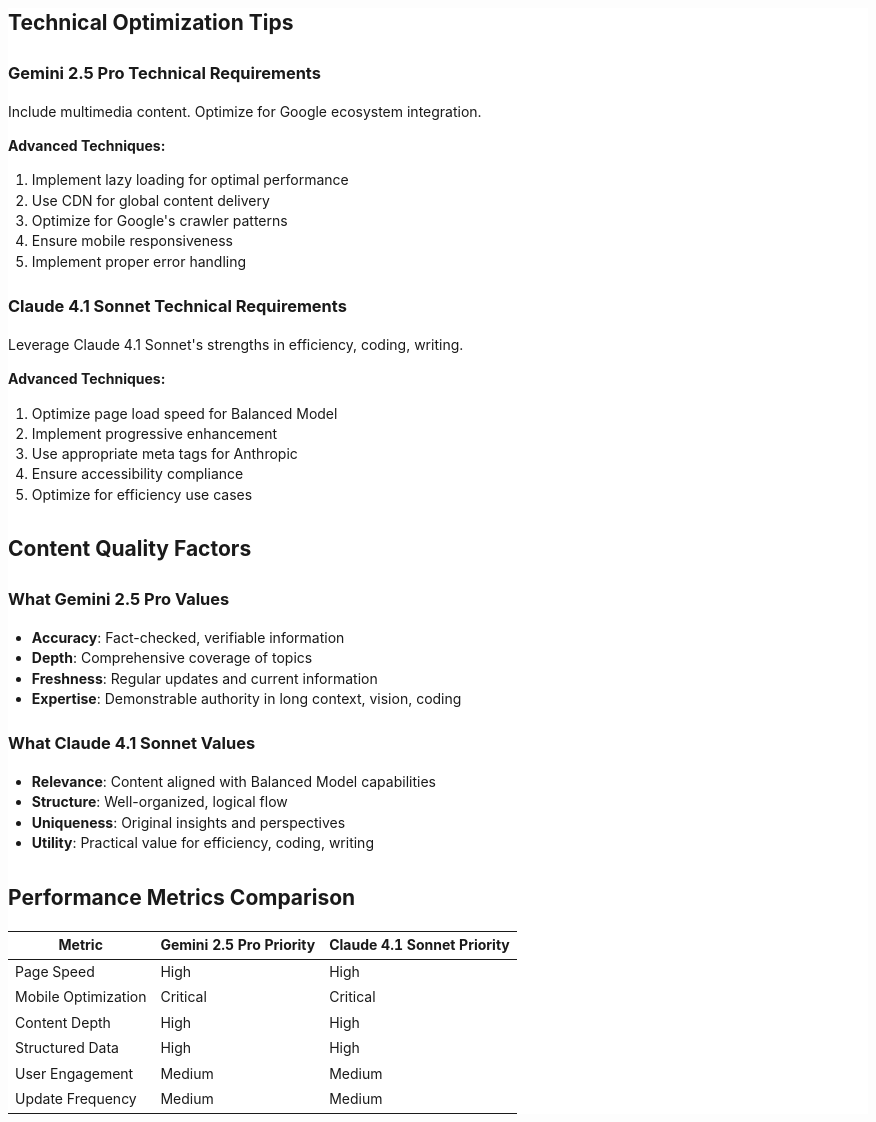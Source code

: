 ## Technical Optimization Tips

### Gemini 2.5 Pro Technical Requirements
Include multimedia content. Optimize for Google ecosystem integration.

**Advanced Techniques:**
1. Implement lazy loading for optimal performance
2. Use CDN for global content delivery
3. Optimize for Google's crawler patterns
4. Ensure mobile responsiveness
5. Implement proper error handling

### Claude 4.1 Sonnet Technical Requirements
Leverage Claude 4.1 Sonnet's strengths in efficiency, coding, writing.

**Advanced Techniques:**
1. Optimize page load speed for Balanced Model
2. Implement progressive enhancement
3. Use appropriate meta tags for Anthropic
4. Ensure accessibility compliance
5. Optimize for efficiency use cases

## Content Quality Factors

### What Gemini 2.5 Pro Values
- **Accuracy**: Fact-checked, verifiable information
- **Depth**: Comprehensive coverage of topics
- **Freshness**: Regular updates and current information
- **Expertise**: Demonstrable authority in long context, vision, coding

### What Claude 4.1 Sonnet Values
- **Relevance**: Content aligned with Balanced Model capabilities
- **Structure**: Well-organized, logical flow
- **Uniqueness**: Original insights and perspectives
- **Utility**: Practical value for efficiency, coding, writing

## Performance Metrics Comparison

| Metric | Gemini 2.5 Pro Priority | Claude 4.1 Sonnet Priority |
|--------|---------------------------|---------------------------|
| Page Speed | High | High |
| Mobile Optimization | Critical | Critical |
| Content Depth | High | High |
| Structured Data | High | High |
| User Engagement | Medium | Medium |
| Update Frequency | Medium | Medium |
